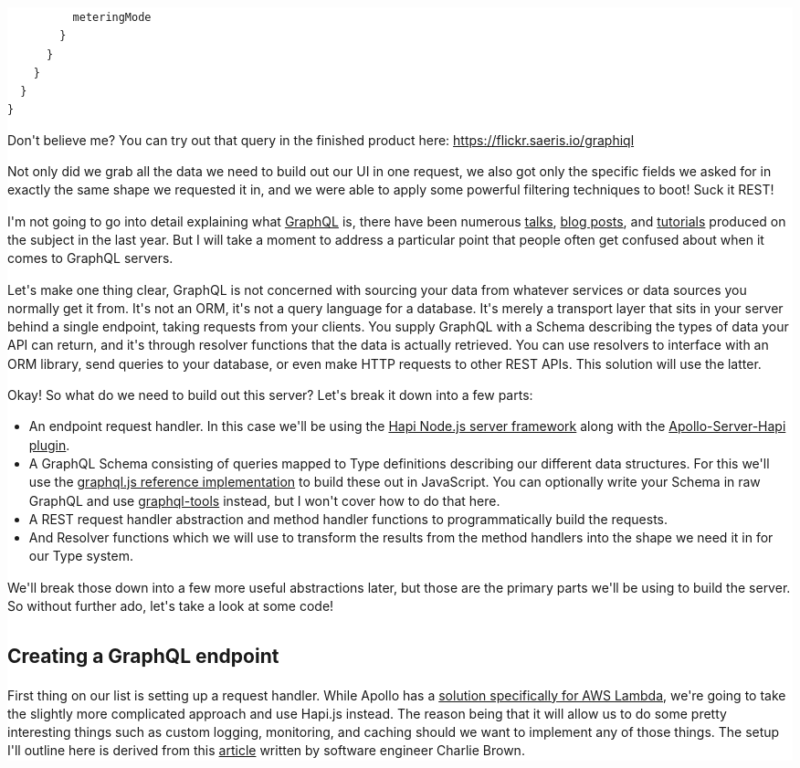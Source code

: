 ```graphql
          meteringMode
        }
      }
    }
  }
}
```
Don't believe me? You can try out that query in the finished product here: https://flickr.saeris.io/graphiql

Not only did we grab all the data we need to build out our UI in one request, we also got only the specific fields we asked for in exactly the same shape we requested it in, and we were able to apply some powerful filtering techniques to boot! Suck it REST!

I'm not going to go into detail explaining what [GraphQL](http://graphql.org/) is, there have been numerous [talks](https://www.youtube.com/watch?v=wPPFhcqGcvk), [blog posts](https://medium.freecodecamp.org/so-whats-this-graphql-thing-i-keep-hearing-about-baf4d36c20cf), and [tutorials](https://www.howtographql.com/) produced on the subject in the last year. But I will take a moment to address a particular point that people often get confused about when it comes to GraphQL servers.

Let's make one thing clear, GraphQL is not concerned with sourcing your data from whatever services or data sources you normally get it from. It's not an ORM, it's not a query language for a database. It's merely a transport layer that sits in your server behind a single endpoint, taking requests from your clients. You supply GraphQL with a Schema describing the types of data your API can return, and it's through resolver functions that the data is actually retrieved. You can use resolvers to interface with an ORM library, send queries to your database, or even make HTTP requests to other REST APIs. This solution will use the latter.

Okay! So what do we need to build out this server? Let's break it down into a few parts:

- An endpoint request handler. In this case we'll be using the [Hapi Node.js server framework](https://hapijs.com/) along with the [Apollo-Server-Hapi plugin](https://github.com/apollographql/apollo-server#hapi).
- A GraphQL Schema consisting of queries mapped to Type definitions describing our different data structures. For this we'll use the [graphql.js reference implementation](https://github.com/graphql/graphql-js) to build these out in JavaScript. You can optionally write your Schema in raw GraphQL and use [graphql-tools](https://github.com/apollographql/graphql-tools) instead, but I won't cover how to do that here.
- A REST request handler abstraction and method handler functions to programmatically build the requests.
- And Resolver functions which we will use to transform the results from the method handlers into the shape we need it in for our Type system.

We'll break those down into a few more useful abstractions later, but those are the primary parts we'll be using to build the server. So without further ado, let's take a look at some code!

## Creating a GraphQL endpoint

First thing on our list is setting up a request handler. While Apollo has a [solution specifically for AWS Lambda](https://github.com/apollographql/apollo-server/tree/master/packages/apollo-server-lambda), we're going to take the slightly more complicated approach and use Hapi.js instead. The reason being that it will allow us to do some pretty interesting things such as custom logging, monitoring, and caching should we want to implement any of those things. The setup I'll outline here is derived from this [article](http://www.carbonatethis.com/hosting-a-serverless-hapi-js-api-with-aws-lambda/) written by software engineer Charlie Brown.
